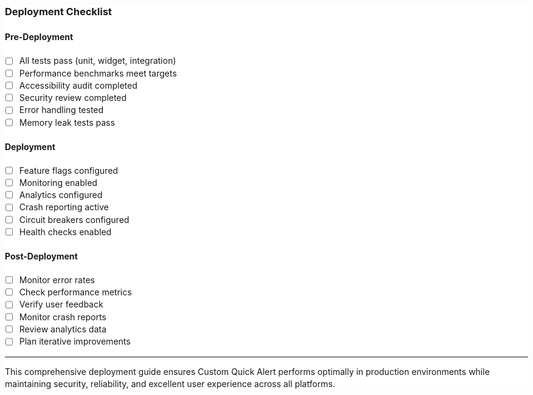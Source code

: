 ### Deployment Checklist

#### Pre-Deployment
- [ ] All tests pass (unit, widget, integration)
- [ ] Performance benchmarks meet targets
- [ ] Accessibility audit completed
- [ ] Security review completed
- [ ] Error handling tested
- [ ] Memory leak tests pass

#### Deployment
- [ ] Feature flags configured
- [ ] Monitoring enabled
- [ ] Analytics configured
- [ ] Crash reporting active
- [ ] Circuit breakers configured
- [ ] Health checks enabled

#### Post-Deployment
- [ ] Monitor error rates
- [ ] Check performance metrics
- [ ] Verify user feedback
- [ ] Monitor crash reports
- [ ] Review analytics data
- [ ] Plan iterative improvements

---

This comprehensive deployment guide ensures Custom Quick Alert performs optimally in production environments while maintaining security, reliability, and excellent user experience across all platforms.

